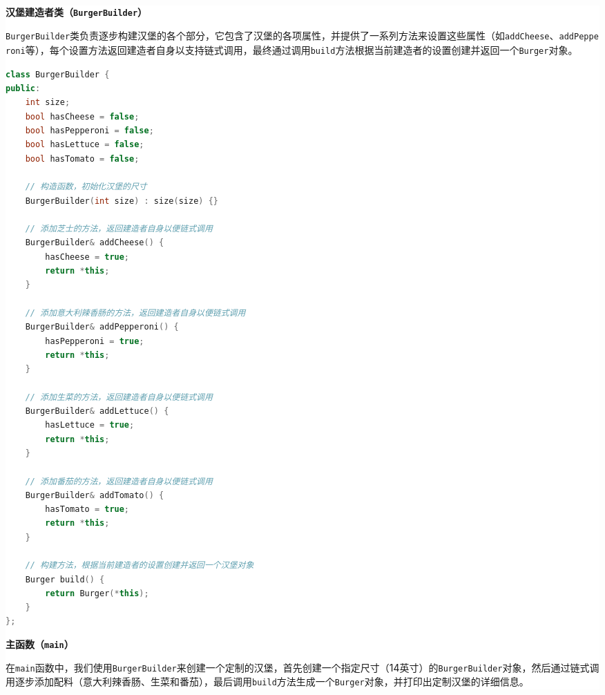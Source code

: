 **汉堡建造者类（`BurgerBuilder`）**

`BurgerBuilder`类负责逐步构建汉堡的各个部分，它包含了汉堡的各项属性，并提供了一系列方法来设置这些属性（如`addCheese`、`addPepperoni`等），每个设置方法返回建造者自身以支持链式调用，最终通过调用`build`方法根据当前建造者的设置创建并返回一个`Burger`对象。

```cpp
class BurgerBuilder {
public:
    int size;
    bool hasCheese = false;
    bool hasPepperoni = false;
    bool hasLettuce = false;
    bool hasTomato = false;

    // 构造函数，初始化汉堡的尺寸
    BurgerBuilder(int size) : size(size) {}

    // 添加芝士的方法，返回建造者自身以便链式调用
    BurgerBuilder& addCheese() {
        hasCheese = true;
        return *this;
    }

    // 添加意大利辣香肠的方法，返回建造者自身以便链式调用
    BurgerBuilder& addPepperoni() {
        hasPepperoni = true;
        return *this;
    }

    // 添加生菜的方法，返回建造者自身以便链式调用
    BurgerBuilder& addLettuce() {
        hasLettuce = true;
        return *this;
    }

    // 添加番茄的方法，返回建造者自身以便链式调用
    BurgerBuilder& addTomato() {
        hasTomato = true;
        return *this;
    }

    // 构建方法，根据当前建造者的设置创建并返回一个汉堡对象
    Burger build() {
        return Burger(*this);
    }
};

```

**主函数（`main`）**

在`main`函数中，我们使用`BurgerBuilder`来创建一个定制的汉堡，首先创建一个指定尺寸（14英寸）的`BurgerBuilder`对象，然后通过链式调用逐步添加配料（意大利辣香肠、生菜和番茄），最后调用`build`方法生成一个`Burger`对象，并打印出定制汉堡的详细信息。
